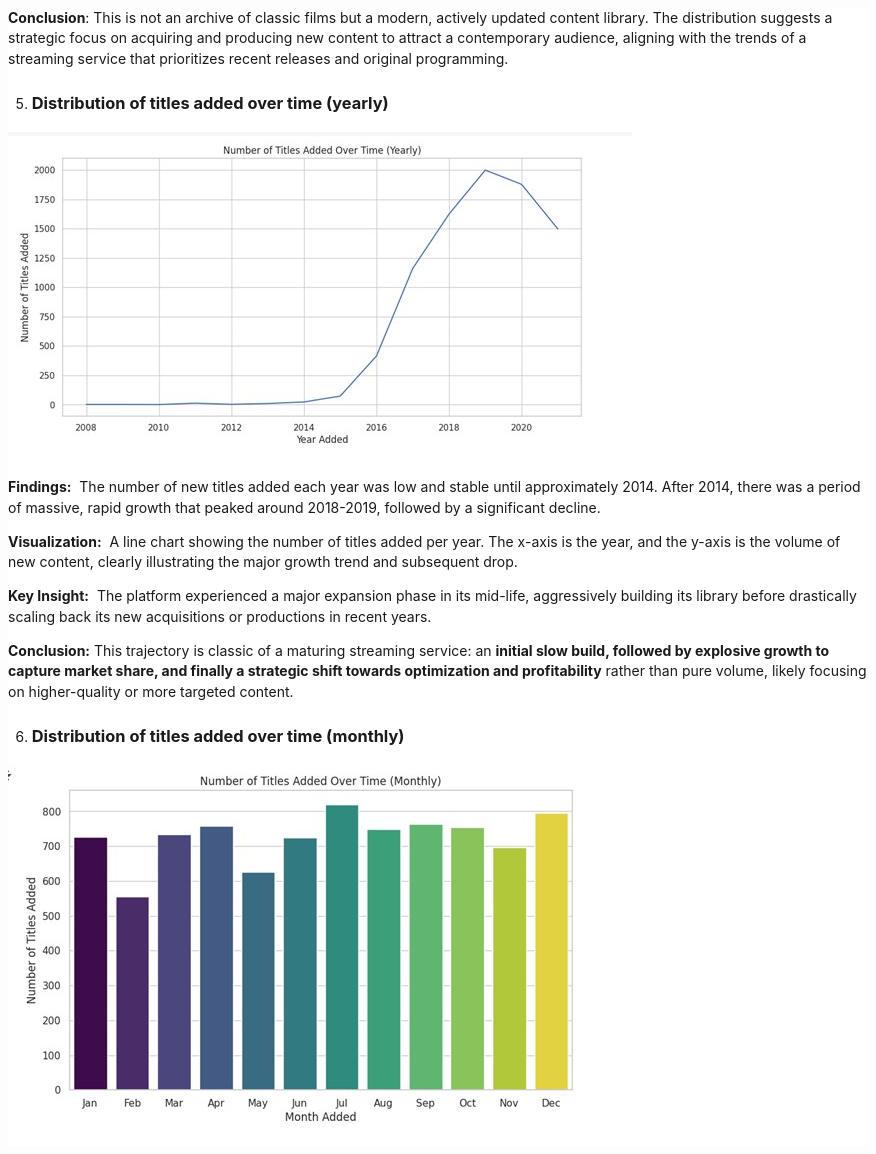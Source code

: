 **Conclusion**: 
This is not an archive of classic films but a modern, actively updated content library. The distribution suggests a strategic focus on acquiring and producing new content to attract a contemporary audience, aligning with the trends of a streaming service that prioritizes recent releases and original programming.

5. ### **Distribution of titles added over time (yearly)**

![Distribution of titles added over time (yearly)](images/Picture5.jpg)

**Findings:** 
  The number of new titles added each year was low and stable until approximately 2014\. After 2014, there was a period of massive, rapid growth that peaked around 2018-2019, followed by a significant decline.

**Visualization:** 
  A line chart showing the number of titles added per year. The x-axis is the year, and the y-axis is the volume of new content, clearly illustrating the major growth trend and subsequent drop.

**Key Insight:** 
  The platform experienced a major expansion phase in its mid-life, aggressively building its library before drastically scaling back its new acquisitions or productions in recent years.

**Conclusion:** 
This trajectory is classic of a maturing streaming service: an **initial slow build, followed by explosive growth to capture market share, and finally a strategic shift towards optimization and profitability** rather than pure volume, likely focusing on higher-quality or more targeted content.

6. ### **Distribution of titles added over time (monthly)**

![Distribution of titles added over time (monthly)](images/Picture6.jpg)